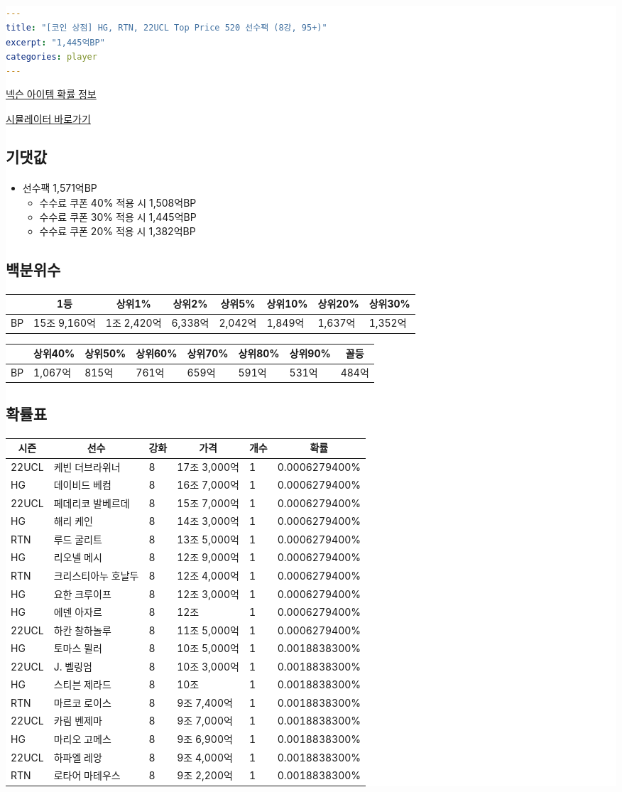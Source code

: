 ```yaml
---
title: "[코인 상점] HG, RTN, 22UCL Top Price 520 선수팩 (8강, 95+)"
excerpt: "1,445억BP"
categories: player
---
```

[넥슨 아이템 확률 정보](http://iteminfo.nexon.com/probability/fco?sn=7602)

[시뮬레이터 바로가기](/simulator/7602)
## 기댓값
- 선수팩 1,571억BP
  - 수수료 쿠폰 40% 적용 시 1,508억BP
  - 수수료 쿠폰 30% 적용 시 1,445억BP
  - 수수료 쿠폰 20% 적용 시 1,382억BP


## 백분위수

||1등|상위1%|상위2%|상위5%|상위10%|상위20%|상위30%|
|---|---|---|---|---|---|---|---|
|BP|15조 9,160억|1조 2,420억|6,338억|2,042억|1,849억|1,637억|1,352억|

||상위40%|상위50%|상위60%|상위70%|상위80%|상위90%|꼴등|
|---|---|---|---|---|---|---|---|
|BP|1,067억|815억|761억|659억|591억|531억|484억|


## 확률표

|시즌|선수|강화|가격|개수|확률|
|---|---|---|---|---|---|
|22UCL|케빈 더브라위너|8|17조 3,000억|1|0.0006279400%|
|HG|데이비드 베컴|8|16조 7,000억|1|0.0006279400%|
|22UCL|페데리코 발베르데|8|15조 7,000억|1|0.0006279400%|
|HG|해리 케인|8|14조 3,000억|1|0.0006279400%|
|RTN|루드 굴리트|8|13조 5,000억|1|0.0006279400%|
|HG|리오넬 메시|8|12조 9,000억|1|0.0006279400%|
|RTN|크리스티아누 호날두|8|12조 4,000억|1|0.0006279400%|
|HG|요한 크루이프|8|12조 3,000억|1|0.0006279400%|
|HG|에덴 아자르|8|12조|1|0.0006279400%|
|22UCL|하칸 찰하놀루|8|11조 5,000억|1|0.0006279400%|
|HG|토마스 뮐러|8|10조 5,000억|1|0.0018838300%|
|22UCL|J. 벨링엄|8|10조 3,000억|1|0.0018838300%|
|HG|스티븐 제라드|8|10조|1|0.0018838300%|
|RTN|마르코 로이스|8|9조 7,400억|1|0.0018838300%|
|22UCL|카림 벤제마|8|9조 7,000억|1|0.0018838300%|
|HG|마리오 고메스|8|9조 6,900억|1|0.0018838300%|
|22UCL|하파엘 레앙|8|9조 4,000억|1|0.0018838300%|
|RTN|로타어 마테우스|8|9조 2,200억|1|0.0018838300%|